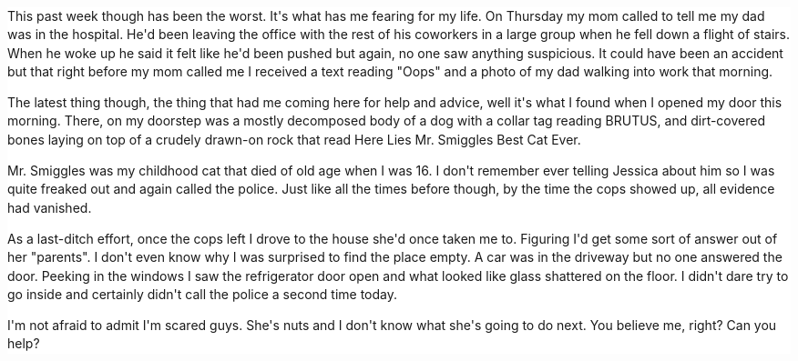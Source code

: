 This past week though has been the worst. It's what has me fearing for my life. On Thursday my mom called to tell me my dad was in the hospital. He'd been leaving the office with the rest of his coworkers in a large group when he fell down a flight of stairs. When he woke up he said it felt like he'd been pushed but again, no one saw anything suspicious. It could have been an accident but that right before my mom called me I received a text reading "Oops" and a photo of my dad walking into work that morning.

The latest thing though, the thing that had me coming here for help and advice, well it's what I found when I opened my door this morning. There, on my doorstep was a mostly decomposed body of a dog with a collar tag reading BRUTUS, and dirt-covered bones laying on top of a crudely drawn-on rock that read Here Lies Mr. Smiggles Best Cat Ever.

Mr. Smiggles was my childhood cat that died of old age when I was 16. I don't remember ever telling Jessica about him so I was quite freaked out and again called the police. Just like all the times before though, by the time the cops showed up, all evidence had vanished.

As a last-ditch effort, once the cops left I drove to the house she'd once taken me to. Figuring I'd get some sort of answer out of her "parents". I don't even know why I was surprised to find the place empty. A car was in the driveway but no one answered the door. Peeking in the windows I saw the refrigerator door open and what looked like glass shattered on the floor. I didn't dare try to go inside and certainly didn't call the police a second time today.

I'm not afraid to admit I'm scared guys. She's nuts and I don't know what she's going to do next. You believe me, right? Can you help?